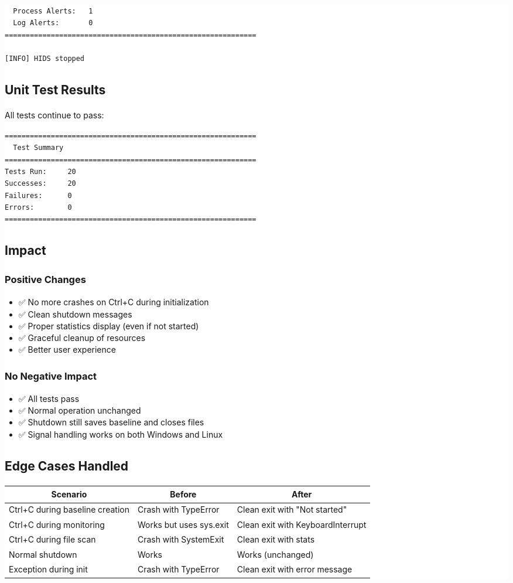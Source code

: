 ```
  Process Alerts:   1
  Log Alerts:       0
============================================================

[INFO] HIDS stopped
```

## Unit Test Results

All tests continue to pass:
```
============================================================
  Test Summary
============================================================
Tests Run:     20
Successes:     20
Failures:      0
Errors:        0
============================================================
```

## Impact

### Positive Changes
- ✅ No more crashes on Ctrl+C during initialization
- ✅ Clean shutdown messages
- ✅ Proper statistics display (even if not started)
- ✅ Graceful cleanup of resources
- ✅ Better user experience

### No Negative Impact
- ✅ All tests pass
- ✅ Normal operation unchanged
- ✅ Shutdown still saves baseline and closes files
- ✅ Signal handling works on both Windows and Linux

## Edge Cases Handled

| Scenario | Before | After |
|----------|--------|-------|
| Ctrl+C during baseline creation | Crash with TypeError | Clean exit with "Not started" |
| Ctrl+C during monitoring | Works but uses sys.exit | Clean exit with KeyboardInterrupt |
| Ctrl+C during file scan | Crash with SystemExit | Clean exit with stats |
| Normal shutdown | Works | Works (unchanged) |
| Exception during init | Crash with TypeError | Clean exit with error message |
